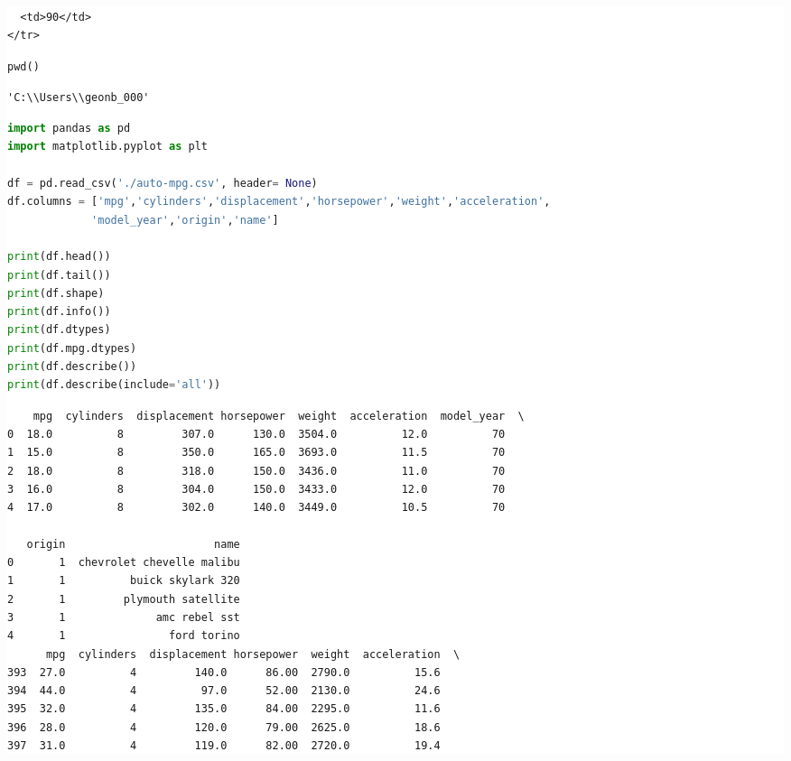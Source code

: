       <td>90</td>
    </tr>
  </tbody>
</table>
</div>




```python
pwd()
```




    'C:\\Users\\geonb_000'




```python
import pandas as pd
import matplotlib.pyplot as plt

df = pd.read_csv('./auto-mpg.csv', header= None)
df.columns = ['mpg','cylinders','displacement','horsepower','weight','acceleration',
             'model_year','origin','name']

print(df.head())
print(df.tail())
print(df.shape)
print(df.info())
print(df.dtypes)
print(df.mpg.dtypes)
print(df.describe())
print(df.describe(include='all'))
```

        mpg  cylinders  displacement horsepower  weight  acceleration  model_year  \
    0  18.0          8         307.0      130.0  3504.0          12.0          70   
    1  15.0          8         350.0      165.0  3693.0          11.5          70   
    2  18.0          8         318.0      150.0  3436.0          11.0          70   
    3  16.0          8         304.0      150.0  3433.0          12.0          70   
    4  17.0          8         302.0      140.0  3449.0          10.5          70   
    
       origin                       name  
    0       1  chevrolet chevelle malibu  
    1       1          buick skylark 320  
    2       1         plymouth satellite  
    3       1              amc rebel sst  
    4       1                ford torino  
          mpg  cylinders  displacement horsepower  weight  acceleration  \
    393  27.0          4         140.0      86.00  2790.0          15.6   
    394  44.0          4          97.0      52.00  2130.0          24.6   
    395  32.0          4         135.0      84.00  2295.0          11.6   
    396  28.0          4         120.0      79.00  2625.0          18.6   
    397  31.0          4         119.0      82.00  2720.0          19.4   
    